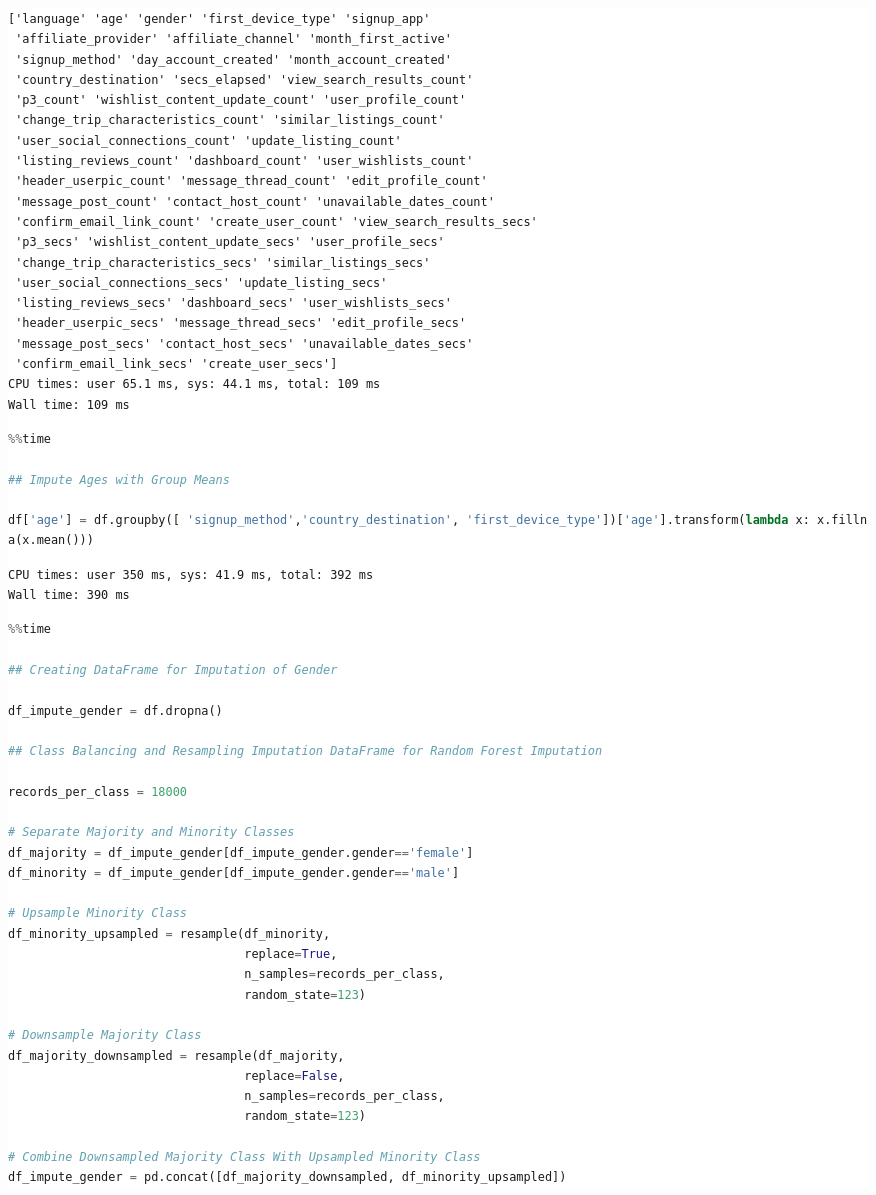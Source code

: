     ['language' 'age' 'gender' 'first_device_type' 'signup_app'
     'affiliate_provider' 'affiliate_channel' 'month_first_active'
     'signup_method' 'day_account_created' 'month_account_created'
     'country_destination' 'secs_elapsed' 'view_search_results_count'
     'p3_count' 'wishlist_content_update_count' 'user_profile_count'
     'change_trip_characteristics_count' 'similar_listings_count'
     'user_social_connections_count' 'update_listing_count'
     'listing_reviews_count' 'dashboard_count' 'user_wishlists_count'
     'header_userpic_count' 'message_thread_count' 'edit_profile_count'
     'message_post_count' 'contact_host_count' 'unavailable_dates_count'
     'confirm_email_link_count' 'create_user_count' 'view_search_results_secs'
     'p3_secs' 'wishlist_content_update_secs' 'user_profile_secs'
     'change_trip_characteristics_secs' 'similar_listings_secs'
     'user_social_connections_secs' 'update_listing_secs'
     'listing_reviews_secs' 'dashboard_secs' 'user_wishlists_secs'
     'header_userpic_secs' 'message_thread_secs' 'edit_profile_secs'
     'message_post_secs' 'contact_host_secs' 'unavailable_dates_secs'
     'confirm_email_link_secs' 'create_user_secs']
    CPU times: user 65.1 ms, sys: 44.1 ms, total: 109 ms
    Wall time: 109 ms



```python
%%time

## Impute Ages with Group Means

df['age'] = df.groupby([ 'signup_method','country_destination', 'first_device_type'])['age'].transform(lambda x: x.fillna(x.mean()))
```

    CPU times: user 350 ms, sys: 41.9 ms, total: 392 ms
    Wall time: 390 ms



```python
%%time

## Creating DataFrame for Imputation of Gender

df_impute_gender = df.dropna()

## Class Balancing and Resampling Imputation DataFrame for Random Forest Imputation

records_per_class = 18000

# Separate Majority and Minority Classes
df_majority = df_impute_gender[df_impute_gender.gender=='female']
df_minority = df_impute_gender[df_impute_gender.gender=='male']

# Upsample Minority Class
df_minority_upsampled = resample(df_minority,
                                 replace=True,     
                                 n_samples=records_per_class,    
                                 random_state=123)

# Downsample Majority Class
df_majority_downsampled = resample(df_majority,
                                 replace=False,    
                                 n_samples=records_per_class,     
                                 random_state=123)

# Combine Downsampled Majority Class With Upsampled Minority Class
df_impute_gender = pd.concat([df_majority_downsampled, df_minority_upsampled])

```
